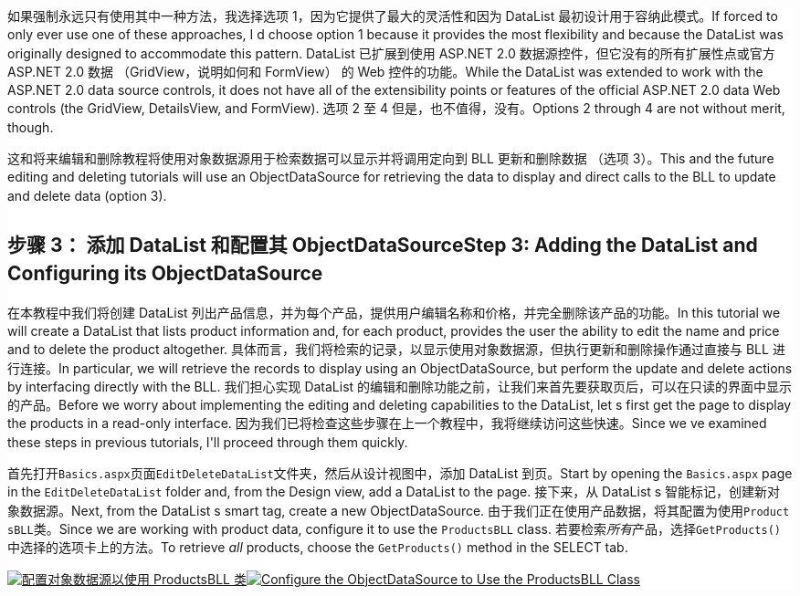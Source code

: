 <span data-ttu-id="1e5f4-166">如果强制永远只有使用其中一种方法，我选择选项 1，因为它提供了最大的灵活性和因为 DataList 最初设计用于容纳此模式。</span><span class="sxs-lookup"><span data-stu-id="1e5f4-166">If forced to only ever use one of these approaches, I d choose option 1 because it provides the most flexibility and because the DataList was originally designed to accommodate this pattern.</span></span> <span data-ttu-id="1e5f4-167">DataList 已扩展到使用 ASP.NET 2.0 数据源控件，但它没有的所有扩展性点或官方 ASP.NET 2.0 数据 （GridView，说明如何和 FormView） 的 Web 控件的功能。</span><span class="sxs-lookup"><span data-stu-id="1e5f4-167">While the DataList was extended to work with the ASP.NET 2.0 data source controls, it does not have all of the extensibility points or features of the official ASP.NET 2.0 data Web controls (the GridView, DetailsView, and FormView).</span></span> <span data-ttu-id="1e5f4-168">选项 2 至 4 但是，也不值得，没有。</span><span class="sxs-lookup"><span data-stu-id="1e5f4-168">Options 2 through 4 are not without merit, though.</span></span>

<span data-ttu-id="1e5f4-169">这和将来编辑和删除教程将使用对象数据源用于检索数据可以显示并将调用定向到 BLL 更新和删除数据 （选项 3）。</span><span class="sxs-lookup"><span data-stu-id="1e5f4-169">This and the future editing and deleting tutorials will use an ObjectDataSource for retrieving the data to display and direct calls to the BLL to update and delete data (option 3).</span></span>

## <a name="step-3-adding-the-datalist-and-configuring-its-objectdatasource"></a><span data-ttu-id="1e5f4-170">步骤 3： 添加 DataList 和配置其 ObjectDataSource</span><span class="sxs-lookup"><span data-stu-id="1e5f4-170">Step 3: Adding the DataList and Configuring its ObjectDataSource</span></span>

<span data-ttu-id="1e5f4-171">在本教程中我们将创建 DataList 列出产品信息，并为每个产品，提供用户编辑名称和价格，并完全删除该产品的功能。</span><span class="sxs-lookup"><span data-stu-id="1e5f4-171">In this tutorial we will create a DataList that lists product information and, for each product, provides the user the ability to edit the name and price and to delete the product altogether.</span></span> <span data-ttu-id="1e5f4-172">具体而言，我们将检索的记录，以显示使用对象数据源，但执行更新和删除操作通过直接与 BLL 进行连接。</span><span class="sxs-lookup"><span data-stu-id="1e5f4-172">In particular, we will retrieve the records to display using an ObjectDataSource, but perform the update and delete actions by interfacing directly with the BLL.</span></span> <span data-ttu-id="1e5f4-173">我们担心实现 DataList 的编辑和删除功能之前，让我们来首先要获取页后，可以在只读的界面中显示的产品。</span><span class="sxs-lookup"><span data-stu-id="1e5f4-173">Before we worry about implementing the editing and deleting capabilities to the DataList, let s first get the page to display the products in a read-only interface.</span></span> <span data-ttu-id="1e5f4-174">因为我们已将检查这些步骤在上一个教程中，我将继续访问这些快速。</span><span class="sxs-lookup"><span data-stu-id="1e5f4-174">Since we ve examined these steps in previous tutorials, I'll proceed through them quickly.</span></span>

<span data-ttu-id="1e5f4-175">首先打开`Basics.aspx`页面`EditDeleteDataList`文件夹，然后从设计视图中，添加 DataList 到页。</span><span class="sxs-lookup"><span data-stu-id="1e5f4-175">Start by opening the `Basics.aspx` page in the `EditDeleteDataList` folder and, from the Design view, add a DataList to the page.</span></span> <span data-ttu-id="1e5f4-176">接下来，从 DataList s 智能标记，创建新对象数据源。</span><span class="sxs-lookup"><span data-stu-id="1e5f4-176">Next, from the DataList s smart tag, create a new ObjectDataSource.</span></span> <span data-ttu-id="1e5f4-177">由于我们正在使用产品数据，将其配置为使用`ProductsBLL`类。</span><span class="sxs-lookup"><span data-stu-id="1e5f4-177">Since we are working with product data, configure it to use the `ProductsBLL` class.</span></span> <span data-ttu-id="1e5f4-178">若要检索*所有*产品，选择`GetProducts()`中选择的选项卡上的方法。</span><span class="sxs-lookup"><span data-stu-id="1e5f4-178">To retrieve *all* products, choose the `GetProducts()` method in the SELECT tab.</span></span>


<span data-ttu-id="1e5f4-179">[![配置对象数据源以使用 ProductsBLL 类](an-overview-of-editing-and-deleting-data-in-the-datalist-cs/_static/image7.png)](an-overview-of-editing-and-deleting-data-in-the-datalist-cs/_static/image6.png)</span><span class="sxs-lookup"><span data-stu-id="1e5f4-179">[![Configure the ObjectDataSource to Use the ProductsBLL Class](an-overview-of-editing-and-deleting-data-in-the-datalist-cs/_static/image7.png)](an-overview-of-editing-and-deleting-data-in-the-datalist-cs/_static/image6.png)</span></span>
